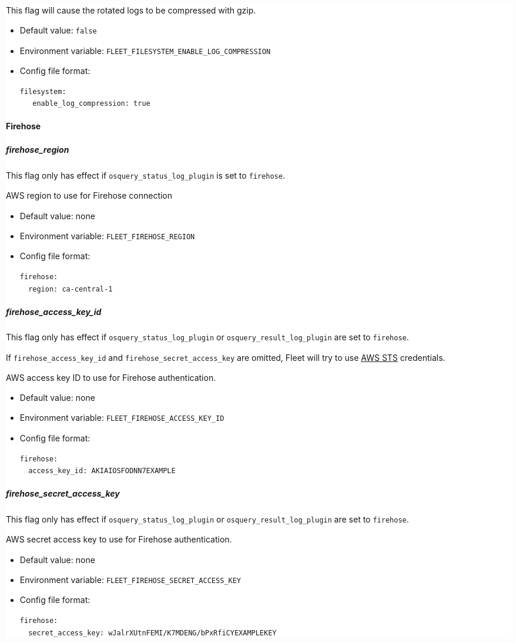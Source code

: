 This flag will cause the rotated logs to be compressed with gzip.

- Default value: `false`
- Environment variable: `FLEET_FILESYSTEM_ENABLE_LOG_COMPRESSION`
- Config file format:

  ```
  filesystem:
     enable_log_compression: true
  ```

#### Firehose

##### firehose_region

This flag only has effect if `osquery_status_log_plugin` is set to `firehose`.

AWS region to use for Firehose connection

- Default value: none
- Environment variable: `FLEET_FIREHOSE_REGION`
- Config file format:

  ```
  firehose:
  	region: ca-central-1
  ```

##### firehose_access_key_id

This flag only has effect if `osquery_status_log_plugin` or `osquery_result_log_plugin` are set to `firehose`.

If `firehose_access_key_id` and `firehose_secret_access_key` are omitted, Fleet will try to use [AWS STS](https://docs.aws.amazon.com/IAM/latest/UserGuide/id_credentials_temp.html) credentials.

AWS access key ID to use for Firehose authentication.

- Default value: none
- Environment variable: `FLEET_FIREHOSE_ACCESS_KEY_ID`
- Config file format:

  ```
  firehose:
  	access_key_id: AKIAIOSFODNN7EXAMPLE
  ```

##### firehose_secret_access_key

This flag only has effect if `osquery_status_log_plugin` or `osquery_result_log_plugin` are set to `firehose`.

AWS secret access key to use for Firehose authentication.

- Default value: none
- Environment variable: `FLEET_FIREHOSE_SECRET_ACCESS_KEY`
- Config file format:

  ```
  firehose:
  	secret_access_key: wJalrXUtnFEMI/K7MDENG/bPxRfiCYEXAMPLEKEY
  ```
